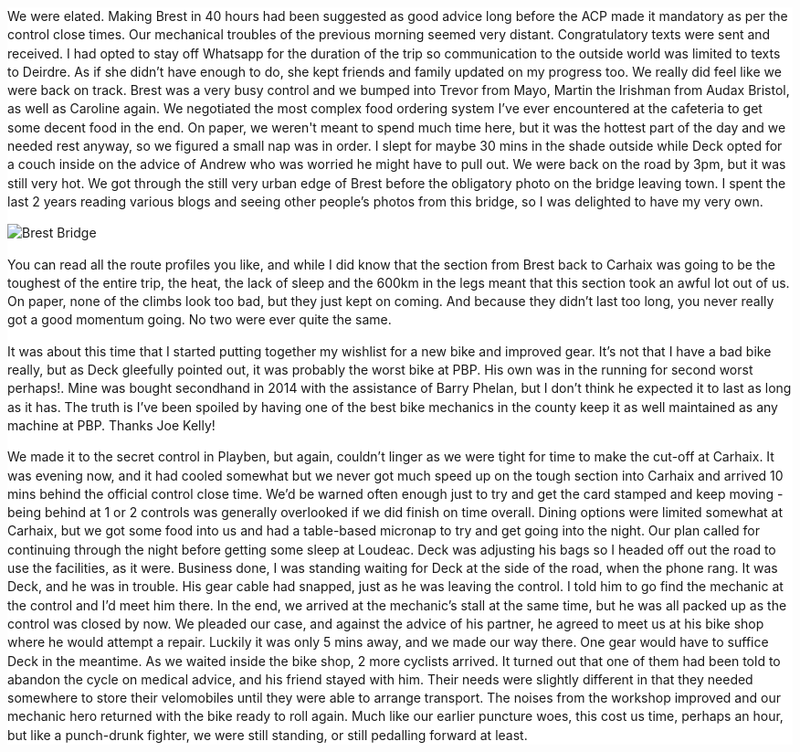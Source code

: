 We were elated. Making Brest in 40 hours had been suggested as good advice long before the ACP made it mandatory as per the control close times. Our mechanical troubles of the previous morning seemed very distant. Congratulatory texts were sent and received. I had opted to stay off Whatsapp for the duration of the trip so communication to the outside world was limited to texts to Deirdre. As if she didn’t have enough to do, she kept friends and family updated on my progress too. We really did feel like we were back on track. Brest was a very busy control and we bumped into Trevor from Mayo, Martin the Irishman from Audax Bristol, as well as Caroline again. We negotiated the most complex food ordering system I’ve ever encountered at the cafeteria to get some decent food in the end. On paper, we weren't meant to spend much time here, but it was the hottest part of the day and we needed rest anyway, so we figured a small nap was in order. I slept for maybe 30 mins in the shade outside while Deck opted for a couch inside on the advice of Andrew who was worried he might have to pull out. We were back on the road by 3pm, but it was still very hot. We got through the still very urban edge of Brest before the obligatory photo on the bridge leaving town. I spent the last 2 years reading various blogs and seeing other people’s photos from this bridge, so I was delighted to have my very own.

![Brest Bridge](/assets/images/pbp-2023/brest-bridge.jpg)

You can read all the route profiles you like, and while I did know that the section from Brest back to Carhaix was going to be the toughest of the entire trip, the heat, the lack of sleep and the 600km in the legs meant that this section took an awful lot out of us. On paper, none of the climbs look too bad, but they just kept on coming. And because they didn’t last too long, you never really got a good momentum going. No two were ever quite the same.

It was about this time that I started putting together my wishlist for a new bike and improved gear. It’s not that I have a bad bike really, but as Deck gleefully pointed out, it was probably the worst bike at PBP. His own was in the running for second worst perhaps!. Mine was bought secondhand in 2014 with the assistance of Barry Phelan, but I don’t think he expected it to last as long as it has. The truth is I’ve been spoiled by having one of the best bike mechanics in the county keep it as well maintained as any machine at PBP. Thanks Joe Kelly!

We made it to the secret control in Playben, but again, couldn’t linger as we were tight for time to make the cut-off at Carhaix. It was evening now, and it had cooled somewhat but we never got much speed up on the tough section into Carhaix and arrived 10 mins behind the official control close time. We’d be warned often enough just to try and get the card stamped and keep moving - being behind at 1 or 2 controls was generally overlooked if we did finish on time overall. Dining options were limited somewhat at Carhaix, but we got some food into us and had a table-based micronap to try and get going into the night. Our plan called for continuing through the night before getting some sleep at Loudeac. Deck was adjusting his bags so I headed off out the road to use the facilities, as it were. Business done, I was standing waiting for Deck at the side of the road, when the phone rang. It was Deck, and he was in trouble. His gear cable had snapped, just as he was leaving the control. I told him to go find the mechanic at the control and I’d meet him there. In the end, we arrived at the mechanic’s stall at the same time, but he was all packed up as the control was closed by now. We pleaded our case, and against the advice of his partner, he agreed to meet us at his bike shop where he would attempt a repair. Luckily it was only 5 mins away, and we made our way there. One gear would have to suffice Deck in the meantime. As we waited inside the bike shop, 2 more cyclists arrived. It turned out that one of them had been told to abandon the cycle on medical advice, and his friend stayed with him. Their needs were slightly different in that they needed somewhere to store their velomobiles until they were able to arrange transport. The noises from the workshop improved and our mechanic hero returned with the bike ready to roll again. Much like our earlier puncture woes, this cost us time, perhaps an hour, but like a punch-drunk fighter, we were still standing, or still pedalling forward at least.
